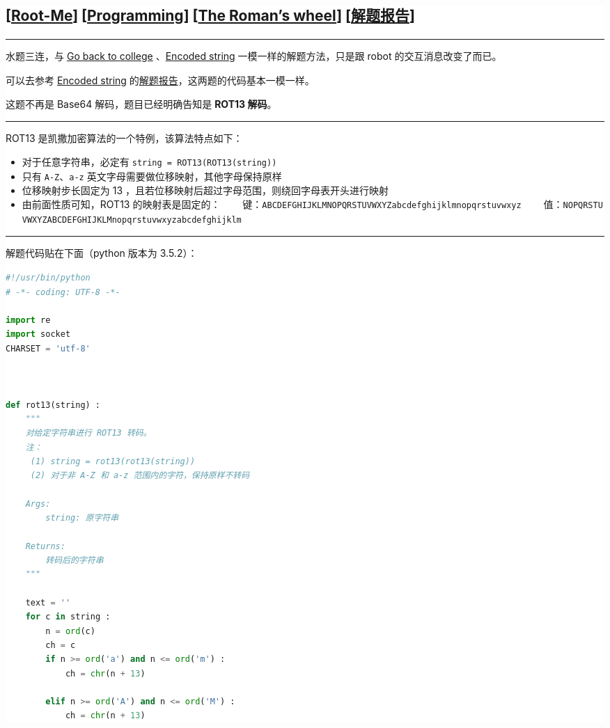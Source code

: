 ## [[Root-Me](https://www.root-me.org/)] [[Programming](https://www.root-me.org/en/Challenges/Programming/)] [[The Roman’s wheel](https://www.root-me.org/en/Challenges/Programming/The-Roman-s-wheel-151)] [[解题报告](http://exp-blog.com/2019/02/08/pid-3206/)]

------

水题三连，与 [Go back to college](https://www.root-me.org/en/Challenges/Programming/Go-back-to-college-147)  、[Encoded string](https://www.root-me.org/en/Challenges/Programming/Encoded-string) 一模一样的解题方法，只是跟 robot 的交互消息改变了而已。

可以去参考 [Encoded string](https://www.root-me.org/en/Challenges/Programming/Encoded-string) 的[解题报告](http://exp-blog.com/2019/02/08/pid-3199/)，这两题的代码基本一模一样。

这题不再是 Base64 解码，题目已经明确告知是 **ROT13 解码**。

------------

ROT13 是凯撒加密算法的一个特例，该算法特点如下：

- 对于任意字符串，必定有 `string = ROT13(ROT13(string))`
- 只有 `A-Z`、`a-z` 英文字母需要做位移映射，其他字母保持原样
- 位移映射步长固定为 13 ，且若位移映射后超过字母范围，则绕回字母表开头进行映射
- 由前面性质可知，ROT13 的映射表是固定的：
　　键：`ABCDEFGHIJKLMNOPQRSTUVWXYZabcdefghijklmnopqrstuvwxyz`
　　值：`NOPQRSTUVWXYZABCDEFGHIJKLMnopqrstuvwxyzabcdefghijklm`

------------


解题代码贴在下面（python 版本为 3.5.2）：

```python
#!/usr/bin/python
# -*- coding: UTF-8 -*-

import re
import socket
CHARSET = 'utf-8'



def rot13(string) :
    """
    对给定字符串进行 ROT13 转码。
    注：
     (1) string = rot13(rot13(string))
     (2) 对于非 A-Z 和 a-z 范围内的字符，保持原样不转码

    Args:
        string: 原字符串

    Returns:
        转码后的字符串
    """

    text = ''
    for c in string :
        n = ord(c)
        ch = c
        if n >= ord('a') and n <= ord('m') :
            ch = chr(n + 13)

        elif n >= ord('A') and n <= ord('M') :
            ch = chr(n + 13)

```